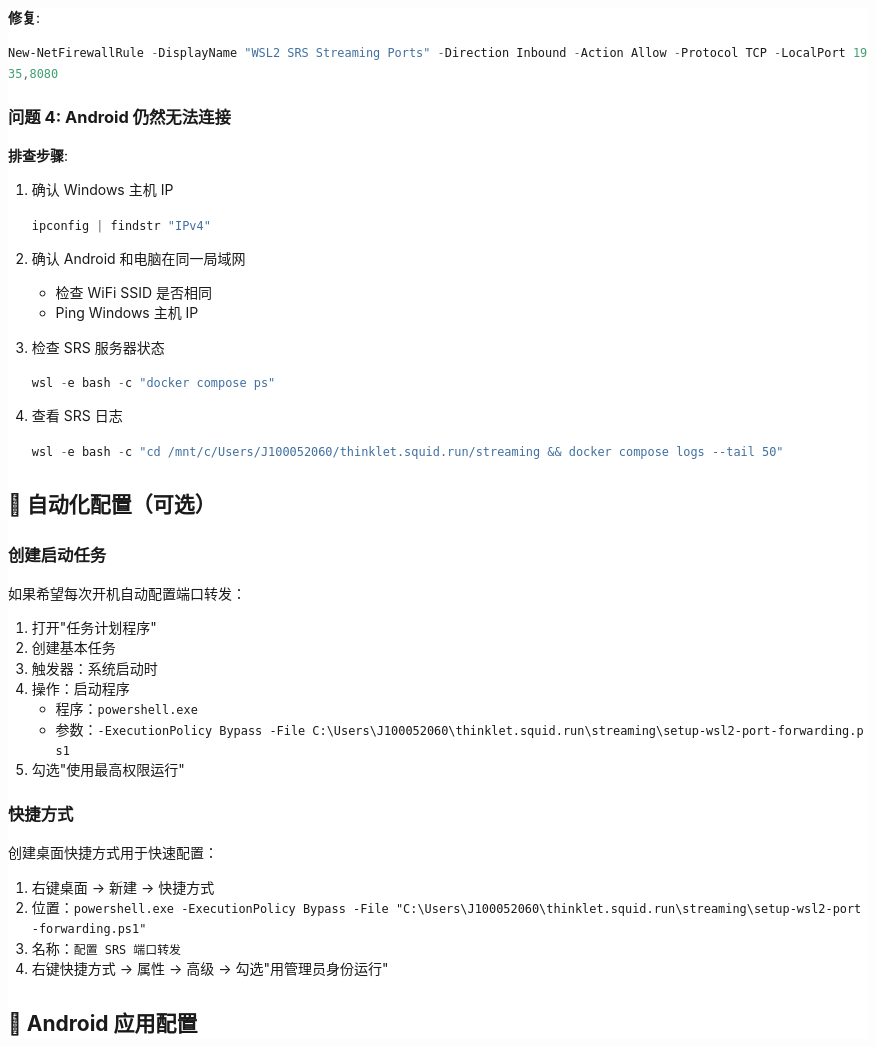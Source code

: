 **修复**:
```powershell
New-NetFirewallRule -DisplayName "WSL2 SRS Streaming Ports" -Direction Inbound -Action Allow -Protocol TCP -LocalPort 1935,8080
```

### 问题 4: Android 仍然无法连接

**排查步骤**:

1. 确认 Windows 主机 IP
   ```powershell
   ipconfig | findstr "IPv4"
   ```

2. 确认 Android 和电脑在同一局域网
   - 检查 WiFi SSID 是否相同
   - Ping Windows 主机 IP

3. 检查 SRS 服务器状态
   ```powershell
   wsl -e bash -c "docker compose ps"
   ```

4. 查看 SRS 日志
   ```powershell
   wsl -e bash -c "cd /mnt/c/Users/J100052060/thinklet.squid.run/streaming && docker compose logs --tail 50"
   ```

## 🔄 自动化配置（可选）

### 创建启动任务

如果希望每次开机自动配置端口转发：

1. 打开"任务计划程序"
2. 创建基本任务
3. 触发器：系统启动时
4. 操作：启动程序
   - 程序：`powershell.exe`
   - 参数：`-ExecutionPolicy Bypass -File C:\Users\J100052060\thinklet.squid.run\streaming\setup-wsl2-port-forwarding.ps1`
5. 勾选"使用最高权限运行"

### 快捷方式

创建桌面快捷方式用于快速配置：

1. 右键桌面 → 新建 → 快捷方式
2. 位置：`powershell.exe -ExecutionPolicy Bypass -File "C:\Users\J100052060\thinklet.squid.run\streaming\setup-wsl2-port-forwarding.ps1"`
3. 名称：`配置 SRS 端口转发`
4. 右键快捷方式 → 属性 → 高级 → 勾选"用管理员身份运行"

## 📱 Android 应用配置

